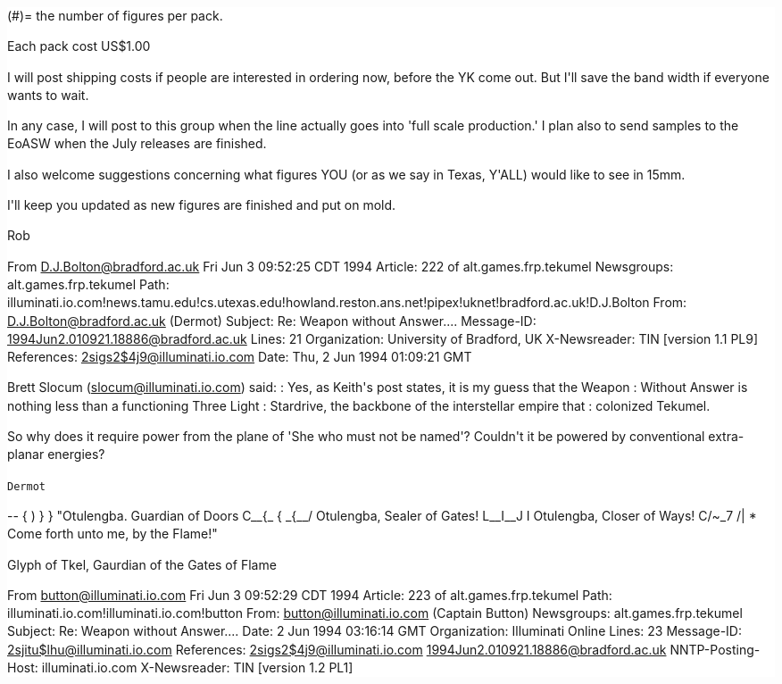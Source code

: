 (#)= the number of figures per pack.

Each pack cost US$1.00

I will post shipping costs if people are interested in ordering now, before the
YK come out. But I'll save the band width if everyone wants to wait.

In any case, I will post to this group when the line actually goes into 'full
scale production.' I plan also to send samples to the EoASW when the July
releases are finished. 

I also welcome suggestions concerning what figures YOU (or as we say in Texas,
Y'ALL) would like to see in 15mm.

I'll keep you updated as new figures are finished and put on mold.

Rob


From D.J.Bolton@bradford.ac.uk Fri Jun  3 09:52:25 CDT 1994
Article: 222 of alt.games.frp.tekumel
Newsgroups: alt.games.frp.tekumel
Path: illuminati.io.com!news.tamu.edu!cs.utexas.edu!howland.reston.ans.net!pipex!uknet!bradford.ac.uk!D.J.Bolton
From: D.J.Bolton@bradford.ac.uk (Dermot)
Subject: Re: Weapon without Answer....
Message-ID: <1994Jun2.010921.18886@bradford.ac.uk>
Lines: 21
Organization: University of Bradford, UK
X-Newsreader: TIN [version 1.1 PL9]
References: <2sigs2$4j9@illuminati.io.com>
Date: Thu, 2 Jun 1994 01:09:21 GMT

Brett Slocum (slocum@illuminati.io.com) said:
: Yes, as Keith's post states, it is my guess that the Weapon
: Without Answer is nothing less than a functioning Three Light
: Stardrive, the backbone of the interstellar empire that
: colonized Tekumel.

So why does it require power from the plane of 'She who must not be
named'?  Couldn't it be powered by conventional extra-planar energies?

	Dermot

 --
	    {
	  )  }  }	"Otulengba. Guardian of Doors
      C__{_ { _{__/	Otulengba, Sealer of Gates!
         L__I__J  I	Otulengba, Closer of Ways!
          C/~\_7  /|
	    *		Come forth unto me, by the Flame!"

Glyph of Tkel, Gaurdian of the Gates of Flame


From button@illuminati.io.com Fri Jun  3 09:52:29 CDT 1994
Article: 223 of alt.games.frp.tekumel
Path: illuminati.io.com!illuminati.io.com!button
From: button@illuminati.io.com (Captain Button)
Newsgroups: alt.games.frp.tekumel
Subject: Re: Weapon without Answer....
Date: 2 Jun 1994 03:16:14 GMT
Organization: Illuminati Online
Lines: 23
Message-ID: <2sjitu$lhu@illuminati.io.com>
References: <2sigs2$4j9@illuminati.io.com> <1994Jun2.010921.18886@bradford.ac.uk>
NNTP-Posting-Host: illuminati.io.com
X-Newsreader: TIN [version 1.2 PL1]
